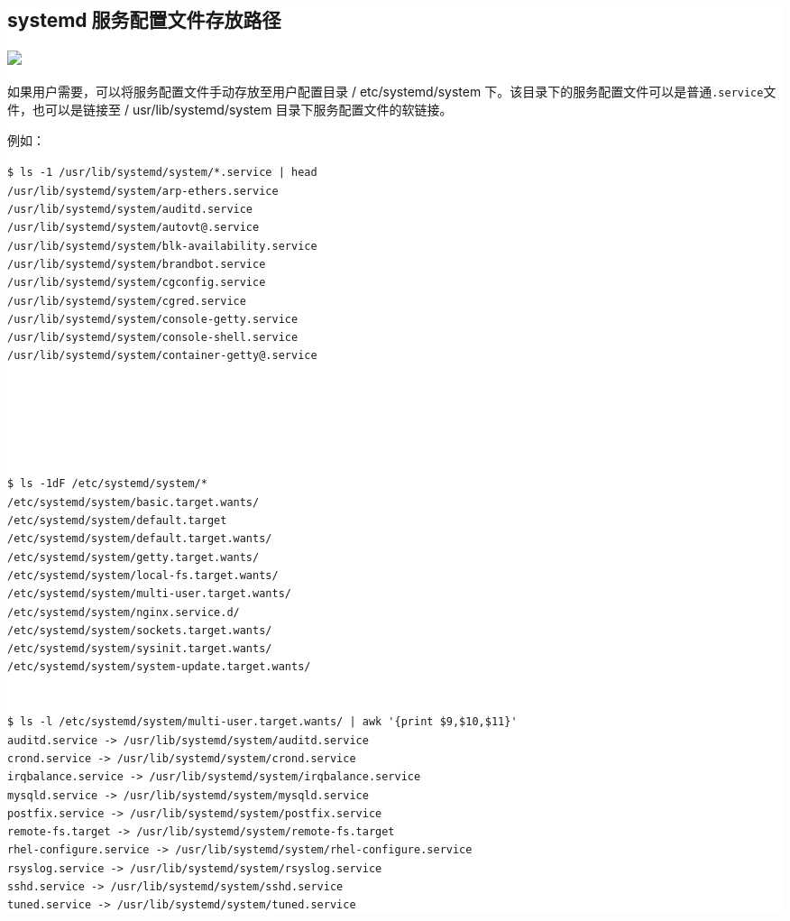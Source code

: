 [](#systemd服务配置文件存放路径 "systemd服务配置文件存放路径")systemd 服务配置文件存放路径
------------------------------------------------------------

![](https://www.junmajinlong.com/img/linux/1594542888543.png)

如果用户需要，可以将服务配置文件手动存放至用户配置目录 / etc/systemd/system 下。该目录下的服务配置文件可以是普通`.service`文件，也可以是链接至 / usr/lib/systemd/system 目录下服务配置文件的软链接。

例如：

```
$ ls -1 /usr/lib/systemd/system/*.service | head
/usr/lib/systemd/system/arp-ethers.service
/usr/lib/systemd/system/auditd.service
/usr/lib/systemd/system/autovt@.service
/usr/lib/systemd/system/blk-availability.service
/usr/lib/systemd/system/brandbot.service
/usr/lib/systemd/system/cgconfig.service
/usr/lib/systemd/system/cgred.service
/usr/lib/systemd/system/console-getty.service
/usr/lib/systemd/system/console-shell.service
/usr/lib/systemd/system/container-getty@.service






$ ls -1dF /etc/systemd/system/*
/etc/systemd/system/basic.target.wants/
/etc/systemd/system/default.target
/etc/systemd/system/default.target.wants/
/etc/systemd/system/getty.target.wants/
/etc/systemd/system/local-fs.target.wants/
/etc/systemd/system/multi-user.target.wants/
/etc/systemd/system/nginx.service.d/
/etc/systemd/system/sockets.target.wants/
/etc/systemd/system/sysinit.target.wants/
/etc/systemd/system/system-update.target.wants/


$ ls -l /etc/systemd/system/multi-user.target.wants/ | awk '{print $9,$10,$11}'
auditd.service -> /usr/lib/systemd/system/auditd.service
crond.service -> /usr/lib/systemd/system/crond.service
irqbalance.service -> /usr/lib/systemd/system/irqbalance.service
mysqld.service -> /usr/lib/systemd/system/mysqld.service
postfix.service -> /usr/lib/systemd/system/postfix.service
remote-fs.target -> /usr/lib/systemd/system/remote-fs.target
rhel-configure.service -> /usr/lib/systemd/system/rhel-configure.service
rsyslog.service -> /usr/lib/systemd/system/rsyslog.service
sshd.service -> /usr/lib/systemd/system/sshd.service
tuned.service -> /usr/lib/systemd/system/tuned.service
```
